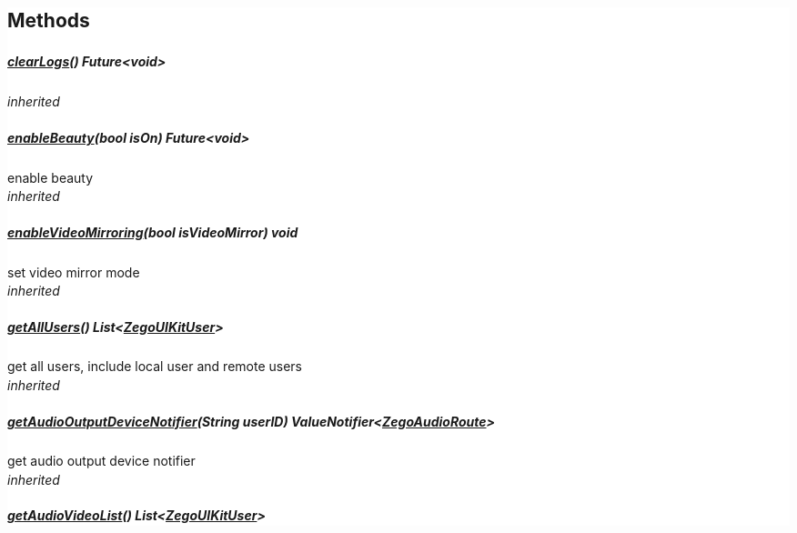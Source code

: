 

## Methods

##### [clearLogs](../zego_uikit_prebuilt_live_audio_room/ZegoLoggerService/clearLogs.md)() Future&lt;void>



  
_<span class="feature">inherited</span>_



##### [enableBeauty](../zego_uikit_prebuilt_live_audio_room/ZegoEffectService/enableBeauty.md)(bool isOn) Future&lt;void>



enable beauty  
_<span class="feature">inherited</span>_



##### [enableVideoMirroring](../zego_uikit_prebuilt_live_audio_room/ZegoAudioVideoService/enableVideoMirroring.md)(bool isVideoMirror) void



set video mirror mode  
_<span class="feature">inherited</span>_



##### [getAllUsers](../zego_uikit_prebuilt_live_audio_room/ZegoUserService/getAllUsers.md)() List&lt;[ZegoUIKitUser](../zego_uikit_prebuilt_live_audio_room/ZegoUIKitUser-class.md)>



get all users, include local user and remote users  
_<span class="feature">inherited</span>_



##### [getAudioOutputDeviceNotifier](../zego_uikit_prebuilt_live_audio_room/ZegoAudioVideoService/getAudioOutputDeviceNotifier.md)(String userID) ValueNotifier&lt;[ZegoAudioRoute](../zego_uikit_prebuilt_live_audio_room/ZegoAudioRoute.md)>



get audio output device notifier  
_<span class="feature">inherited</span>_



##### [getAudioVideoList](../zego_uikit_prebuilt_live_audio_room/ZegoAudioVideoService/getAudioVideoList.md)() List&lt;[ZegoUIKitUser](../zego_uikit_prebuilt_live_audio_room/ZegoUIKitUser-class.md)>
